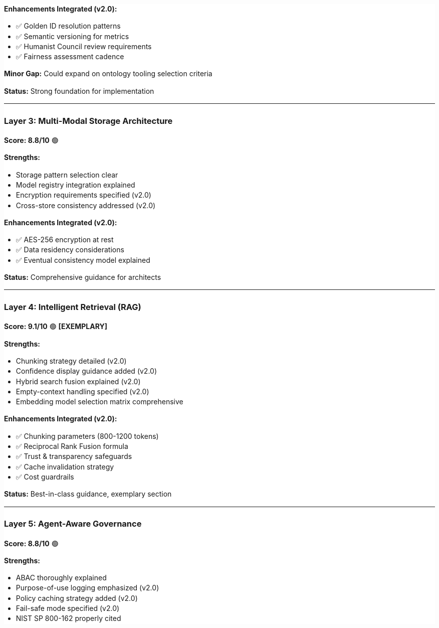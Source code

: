 **Enhancements Integrated (v2.0):**
- ✅ Golden ID resolution patterns
- ✅ Semantic versioning for metrics
- ✅ Humanist Council review requirements
- ✅ Fairness assessment cadence

**Minor Gap:** Could expand on ontology tooling selection criteria

**Status:** Strong foundation for implementation

---

### Layer 3: Multi-Modal Storage Architecture
**Score: 8.8/10** 🟢

**Strengths:**
- Storage pattern selection clear
- Model registry integration explained
- Encryption requirements specified (v2.0)
- Cross-store consistency addressed (v2.0)

**Enhancements Integrated (v2.0):**
- ✅ AES-256 encryption at rest
- ✅ Data residency considerations
- ✅ Eventual consistency model explained

**Status:** Comprehensive guidance for architects

---

### Layer 4: Intelligent Retrieval (RAG)
**Score: 9.1/10** 🟢 **[EXEMPLARY]**

**Strengths:**
- Chunking strategy detailed (v2.0)
- Confidence display guidance added (v2.0)
- Hybrid search fusion explained (v2.0)
- Empty-context handling specified (v2.0)
- Embedding model selection matrix comprehensive

**Enhancements Integrated (v2.0):**
- ✅ Chunking parameters (800-1200 tokens)
- ✅ Reciprocal Rank Fusion formula
- ✅ Trust & transparency safeguards
- ✅ Cache invalidation strategy
- ✅ Cost guardrails

**Status:** Best-in-class guidance, exemplary section

---

### Layer 5: Agent-Aware Governance
**Score: 8.8/10** 🟢

**Strengths:**
- ABAC thoroughly explained
- Purpose-of-use logging emphasized (v2.0)
- Policy caching strategy added (v2.0)
- Fail-safe mode specified (v2.0)
- NIST SP 800-162 properly cited

